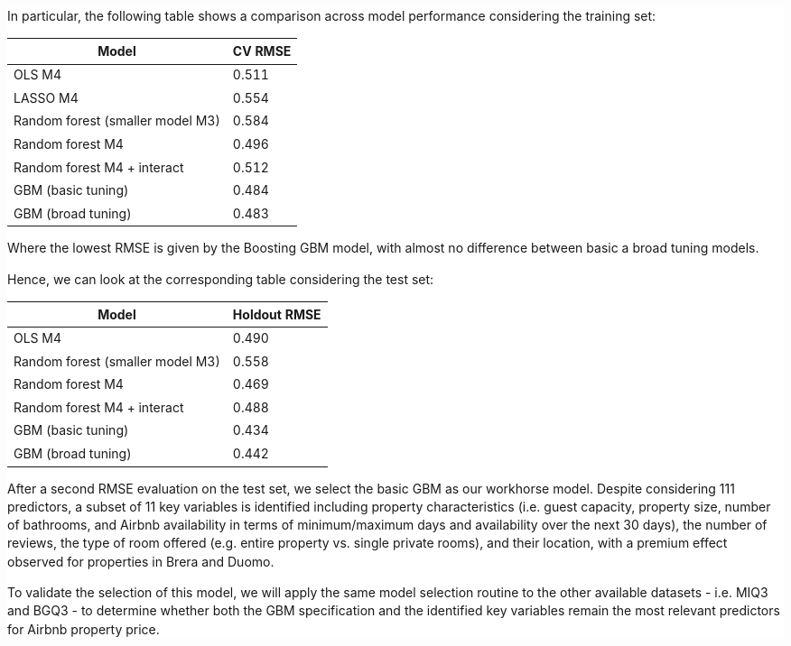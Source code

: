 In particular, the following table shows a comparison across model
performance considering the training set:

|     Model                                 |  CV RMSE     |
|-------------------------------------------|--------------|
|     OLS   M4                              |     0.511    |
|     LASSO   M4                            |     0.554    |
|     Random   forest (smaller model M3)    |     0.584    |
|     Random   forest M4                    |     0.496    |
|     Random   forest M4 + interact         |     0.512    |
|     GBM   (basic tuning)                  |     0.484    |
|     GBM   (broad tuning)                  |     0.483    |

Where the lowest RMSE is given by the Boosting GBM model, with almost no
difference between basic a broad tuning models.

Hence, we can look at the corresponding table considering the test set:


| Model                            | Holdout RMSE |
|----------------------------------|--------------|
| OLS M4                           |   0.490      |  
| Random forest (smaller model M3) |   0.558      |
| Random forest M4                 |   0.469      |
| Random forest M4 + interact      |   0.488      |
| GBM (basic tuning)               |   0.434      |
| GBM (broad tuning)               |   0.442      |


After a second RMSE evaluation on the test set, we select the basic GBM
as our workhorse model. Despite considering 111 predictors, a subset of
11 key variables is identified including property characteristics
(i.e. guest capacity, property size, number of bathrooms, and Airbnb
availability in terms of minimum/maximum days and availability over the
next 30 days), the number of reviews, the type of room offered
(e.g. entire property vs. single private rooms), and their location,
with a premium effect observed for properties in Brera and Duomo.

To validate the selection of this model, we will apply the same model
selection routine to the other available datasets - i.e. MIQ3 and BGQ3 -
to determine whether both the GBM specification and the identified key
variables remain the most relevant predictors for Airbnb property price.
